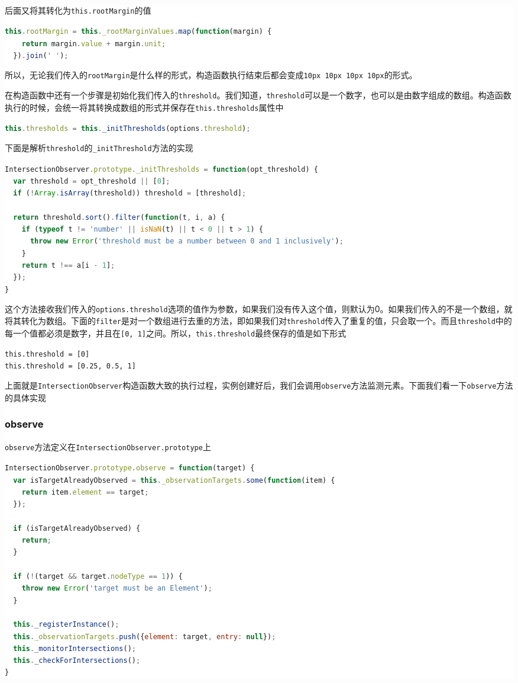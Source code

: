 
后面又将其转化为`this.rootMargin`的值

```js
this.rootMargin = this._rootMarginValues.map(function(margin) {
    return margin.value + margin.unit;
  }).join(' ');
```

所以，无论我们传入的`rootMargin`是什么样的形式，构造函数执行结束后都会变成`10px 10px 10px 10px`的形式。

在构造函数中还有一个步骤是初始化我们传入的`threshold`。我们知道，`threshold`可以是一个数字，也可以是由数字组成的数组。构造函数执行的时候，会统一将其转换成数组的形式并保存在`this.thresholds`属性中

```js
this.thresholds = this._initThresholds(options.threshold);
```


下面是解析`threshold`的`_initThreshold`方法的实现

```js
IntersectionObserver.prototype._initThresholds = function(opt_threshold) {
  var threshold = opt_threshold || [0];
  if (!Array.isArray(threshold)) threshold = [threshold];

  return threshold.sort().filter(function(t, i, a) {
    if (typeof t != 'number' || isNaN(t) || t < 0 || t > 1) {
      throw new Error('threshold must be a number between 0 and 1 inclusively');
    }
    return t !== a[i - 1];
  });
}
```


这个方法接收我们传入的`options.threshold`选项的值作为参数，如果我们没有传入这个值，则默认为0。如果我们传入的不是一个数组，就将其转化为数组。下面的`filter`是对一个数组进行去重的方法，即如果我们对`threshold`传入了重复的值，只会取一个。而且`threshold`中的每一个值都必须是数字，并且在`[0, 1]`之间。所以，`this.threshold`最终保存的值是如下形式

    this.threshold = [0]
    this.threshold = [0.25, 0.5, 1]


上面就是`IntersectionObserver`构造函数大致的执行过程，实例创建好后，我们会调用`observe`方法监测元素。下面我们看一下`observe`方法的具体实现

### observe

`observe`方法定义在`IntersectionObserver.prototype`上

```js
IntersectionObserver.prototype.observe = function(target) {
  var isTargetAlreadyObserved = this._observationTargets.some(function(item) {
    return item.element == target;
  });

  if (isTargetAlreadyObserved) {
    return;
  }

  if (!(target && target.nodeType == 1)) {
    throw new Error('target must be an Element');
  }

  this._registerInstance();
  this._observationTargets.push({element: target, entry: null});
  this._monitorIntersections();
  this._checkForIntersections();
}
```
